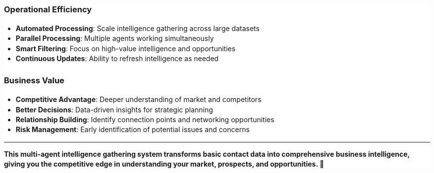 ### Operational Efficiency
- **Automated Processing**: Scale intelligence gathering across large datasets
- **Parallel Processing**: Multiple agents working simultaneously
- **Smart Filtering**: Focus on high-value intelligence and opportunities
- **Continuous Updates**: Ability to refresh intelligence as needed

### Business Value
- **Competitive Advantage**: Deeper understanding of market and competitors
- **Better Decisions**: Data-driven insights for strategic planning
- **Relationship Building**: Identify connection points and networking opportunities
- **Risk Management**: Early identification of potential issues and concerns

---

**This multi-agent intelligence gathering system transforms basic contact data into comprehensive business intelligence, giving you the competitive edge in understanding your market, prospects, and opportunities. 🎯**

